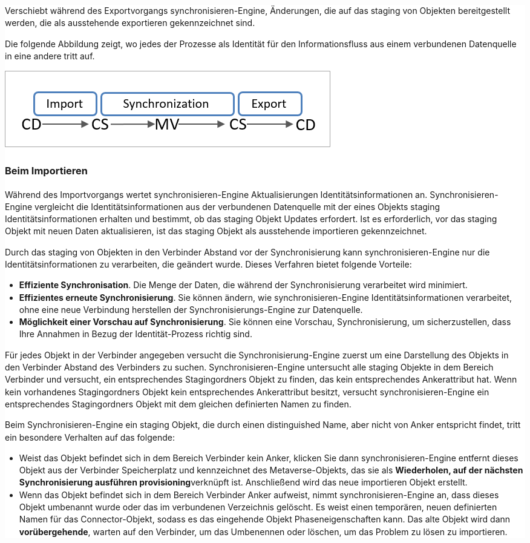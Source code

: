 Verschiebt während des Exportvorgangs synchronisieren-Engine, Änderungen, die auf das staging von Objekten bereitgestellt werden, die als ausstehende exportieren gekennzeichnet sind.

Die folgende Abbildung zeigt, wo jedes der Prozesse als Identität für den Informationsfluss aus einem verbundenen Datenquelle in eine andere tritt auf.

![Arch6](./media/active-directory-aadconnectsync-understanding-architecture/arch6.png)

### <a name="import-process"></a>Beim Importieren
Während des Importvorgangs wertet synchronisieren-Engine Aktualisierungen Identitätsinformationen an. Synchronisieren-Engine vergleicht die Identitätsinformationen aus der verbundenen Datenquelle mit der eines Objekts staging Identitätsinformationen erhalten und bestimmt, ob das staging Objekt Updates erfordert. Ist es erforderlich, vor das staging Objekt mit neuen Daten aktualisieren, ist das staging Objekt als ausstehende importieren gekennzeichnet.

Durch das staging von Objekten in den Verbinder Abstand vor der Synchronisierung kann synchronisieren-Engine nur die Identitätsinformationen zu verarbeiten, die geändert wurde. Dieses Verfahren bietet folgende Vorteile:

- **Effiziente Synchronisation**. Die Menge der Daten, die während der Synchronisierung verarbeitet wird minimiert.
- **Effizientes erneute Synchronisierung**. Sie können ändern, wie synchronisieren-Engine Identitätsinformationen verarbeitet, ohne eine neue Verbindung herstellen der Synchronisierungs-Engine zur Datenquelle.
- **Möglichkeit einer Vorschau auf Synchronisierung**. Sie können eine Vorschau, Synchronisierung, um sicherzustellen, dass Ihre Annahmen in Bezug der Identität-Prozess richtig sind.

Für jedes Objekt in der Verbinder angegeben versucht die Synchronisierung-Engine zuerst um eine Darstellung des Objekts in den Verbinder Abstand des Verbinders zu suchen. Synchronisieren-Engine untersucht alle staging Objekte in dem Bereich Verbinder und versucht, ein entsprechendes Stagingordners Objekt zu finden, das kein entsprechendes Ankerattribut hat. Wenn kein vorhandenes Stagingordners Objekt kein entsprechendes Ankerattribut besitzt, versucht synchronisieren-Engine ein entsprechendes Stagingordners Objekt mit dem gleichen definierten Namen zu finden.

Beim Synchronisieren-Engine ein staging Objekt, die durch einen distinguished Name, aber nicht von Anker entspricht findet, tritt ein besondere Verhalten auf das folgende:

- Weist das Objekt befindet sich in dem Bereich Verbinder kein Anker, klicken Sie dann synchronisieren-Engine entfernt dieses Objekt aus der Verbinder Speicherplatz und kennzeichnet des Metaverse-Objekts, das sie als **Wiederholen, auf der nächsten Synchronisierung ausführen provisioning**verknüpft ist. Anschließend wird das neue importieren Objekt erstellt.
- Wenn das Objekt befindet sich in dem Bereich Verbinder Anker aufweist, nimmt synchronisieren-Engine an, dass dieses Objekt umbenannt wurde oder das im verbundenen Verzeichnis gelöscht. Es weist einen temporären, neuen definierten Namen für das Connector-Objekt, sodass es das eingehende Objekt Phaseneigenschaften kann. Das alte Objekt wird dann **vorübergehende**, warten auf den Verbinder, um das Umbenennen oder löschen, um das Problem zu lösen zu importieren.
